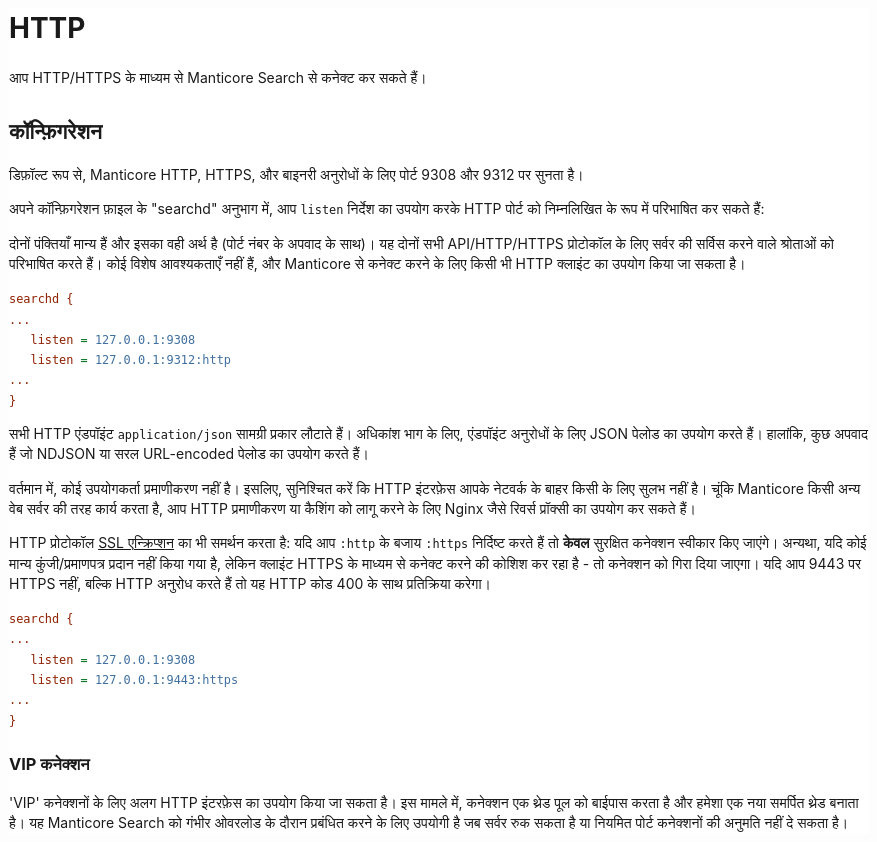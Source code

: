 # HTTP

आप HTTP/HTTPS के माध्यम से Manticore Search से कनेक्ट कर सकते हैं।

## कॉन्फ़िगरेशन

डिफ़ॉल्ट रूप से, Manticore HTTP, HTTPS, और बाइनरी अनुरोधों के लिए पोर्ट 9308 और 9312 पर सुनता है।

अपने कॉन्फ़िगरेशन फ़ाइल के "searchd" अनुभाग में, आप `listen` निर्देश का उपयोग करके HTTP पोर्ट को निम्नलिखित के रूप में परिभाषित कर सकते हैं:

दोनों पंक्तियाँ मान्य हैं और इसका वही अर्थ है (पोर्ट नंबर के अपवाद के साथ)। यह दोनों सभी API/HTTP/HTTPS प्रोटोकॉल के लिए सर्वर की सर्विस करने वाले श्रोताओं को परिभाषित करते हैं। कोई विशेष आवश्यकताएँ नहीं हैं, और Manticore से कनेक्ट करने के लिए किसी भी HTTP क्लाइंट का उपयोग किया जा सकता है।


```ini
searchd {
...
   listen = 127.0.0.1:9308
   listen = 127.0.0.1:9312:http
...
}
```


सभी HTTP एंडपॉइंट `application/json` सामग्री प्रकार लौटाते हैं। अधिकांश भाग के लिए, एंडपॉइंट अनुरोधों के लिए JSON पेलोड का उपयोग करते हैं। हालांकि, कुछ अपवाद हैं जो NDJSON या सरल URL-encoded पेलोड का उपयोग करते हैं।

वर्तमान में, कोई उपयोगकर्ता प्रमाणीकरण नहीं है। इसलिए, सुनिश्चित करें कि HTTP इंटरफ़ेस आपके नेटवर्क के बाहर किसी के लिए सुलभ नहीं है। चूंकि Manticore किसी अन्य वेब सर्वर की तरह कार्य करता है, आप HTTP प्रमाणीकरण या कैशिंग को लागू करने के लिए Nginx जैसे रिवर्स प्रॉक्सी का उपयोग कर सकते हैं।


HTTP प्रोटोकॉल [SSL एन्क्रिप्शन](../Security/SSL.md) का भी समर्थन करता है:
यदि आप `:http` के बजाय `:https` निर्दिष्ट करते हैं तो **केवल** सुरक्षित कनेक्शन स्वीकार किए जाएंगे। अन्यथा, यदि कोई मान्य कुंजी/प्रमाणपत्र प्रदान नहीं किया गया है, लेकिन क्लाइंट HTTPS के माध्यम से कनेक्ट करने की कोशिश कर रहा है - तो कनेक्शन को गिरा दिया जाएगा। यदि आप 9443 पर HTTPS नहीं, बल्कि HTTP अनुरोध करते हैं तो यह HTTP कोड 400 के साथ प्रतिक्रिया करेगा।


```ini
searchd {
...
   listen = 127.0.0.1:9308
   listen = 127.0.0.1:9443:https
...
}
```


### VIP कनेक्शन

'VIP' कनेक्शनों के लिए अलग HTTP इंटरफ़ेस का उपयोग किया जा सकता है। इस मामले में, कनेक्शन एक थ्रेड पूल को बाईपास करता है और हमेशा एक नया समर्पित थ्रेड बनाता है। यह Manticore Search को गंभीर ओवरलोड के दौरान प्रबंधित करने के लिए उपयोगी है जब सर्वर रुक सकता है या नियमित पोर्ट कनेक्शनों की अनुमति नहीं दे सकता है।
